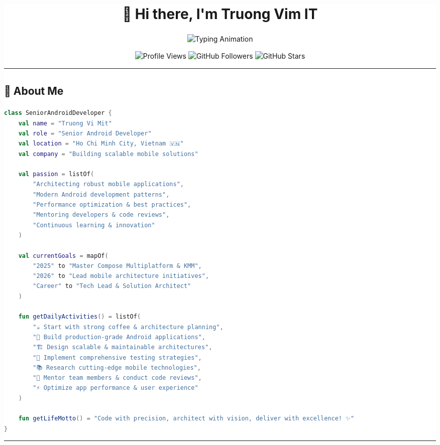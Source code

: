 <div align="center">

# 👋 Hi there, I'm Truong Vim IT

<img src="https://readme-typing-svg.herokuapp.com?font=Fira+Code&weight=600&size=28&duration=3000&pause=1000&color=00D9FF&center=true&vCenter=true&width=700&lines=Senior+Android+Developer;Mobile+Architecture+Expert;Jetpack+Compose+Specialist;Clean+Code+Advocate;Performance+Optimizer" alt="Typing Animation" />

<p align="center">
  <img src="https://komarev.com/ghpvc/?username=truongvimit&color=00d9ff&style=for-the-badge&label=Profile+Views" alt="Profile Views" />
  <img src="https://img.shields.io/github/followers/truongvimit?color=00d9ff&style=for-the-badge&logo=github&label=Followers" alt="GitHub Followers" />
  <img src="https://img.shields.io/github/stars/truongvimit?color=00d9ff&style=for-the-badge&logo=github&label=Stars" alt="GitHub Stars" />
</p>

</div>

---

## 🚀 About Me

```kotlin
class SeniorAndroidDeveloper {
    val name = "Truong Vi Mit"
    val role = "Senior Android Developer"
    val location = "Ho Chi Minh City, Vietnam 🇻🇳"
    val company = "Building scalable mobile solutions"
    
    val passion = listOf(
        "Architecting robust mobile applications",
        "Modern Android development patterns",
        "Performance optimization & best practices",
        "Mentoring developers & code reviews",
        "Continuous learning & innovation"
    )
    
    val currentGoals = mapOf(
        "2025" to "Master Compose Multiplatform & KMM",
        "2026" to "Lead mobile architecture initiatives",
        "Career" to "Tech Lead & Solution Architect"
    )
    
    fun getDailyActivities() = listOf(
        "☕ Start with strong coffee & architecture planning",
        "📱 Build production-grade Android applications",
        "🏗️ Design scalable & maintainable architectures", 
        "🧪 Implement comprehensive testing strategies",
        "📚 Research cutting-edge mobile technologies",
        "🤝 Mentor team members & conduct code reviews",
        "⚡ Optimize app performance & user experience"
    )
    
    fun getLifeMotto() = "Code with precision, architect with vision, deliver with excellence! ✨"
}
```

---
